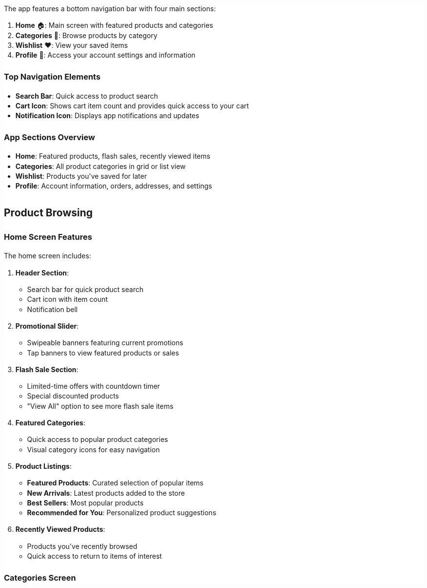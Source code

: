The app features a bottom navigation bar with four main sections:

1. **Home** 🏠: Main screen with featured products and categories
2. **Categories** 📂: Browse products by category
3. **Wishlist** ❤️: View your saved items
4. **Profile** 👤: Access your account settings and information

### Top Navigation Elements

- **Search Bar**: Quick access to product search
- **Cart Icon**: Shows cart item count and provides quick access to your cart
- **Notification Icon**: Displays app notifications and updates

### App Sections Overview

- **Home**: Featured products, flash sales, recently viewed items
- **Categories**: All product categories in grid or list view
- **Wishlist**: Products you've saved for later
- **Profile**: Account information, orders, addresses, and settings

## Product Browsing

### Home Screen Features

The home screen includes:

1. **Header Section**:
   - Search bar for quick product search
   - Cart icon with item count
   - Notification bell

2. **Promotional Slider**:
   - Swipeable banners featuring current promotions
   - Tap banners to view featured products or sales

3. **Flash Sale Section**:
   - Limited-time offers with countdown timer
   - Special discounted products
   - "View All" option to see more flash sale items

4. **Featured Categories**:
   - Quick access to popular product categories
   - Visual category icons for easy navigation

5. **Product Listings**:
   - **Featured Products**: Curated selection of popular items
   - **New Arrivals**: Latest products added to the store
   - **Best Sellers**: Most popular products
   - **Recommended for You**: Personalized product suggestions

6. **Recently Viewed Products**:
   - Products you've recently browsed
   - Quick access to return to items of interest

### Categories Screen
